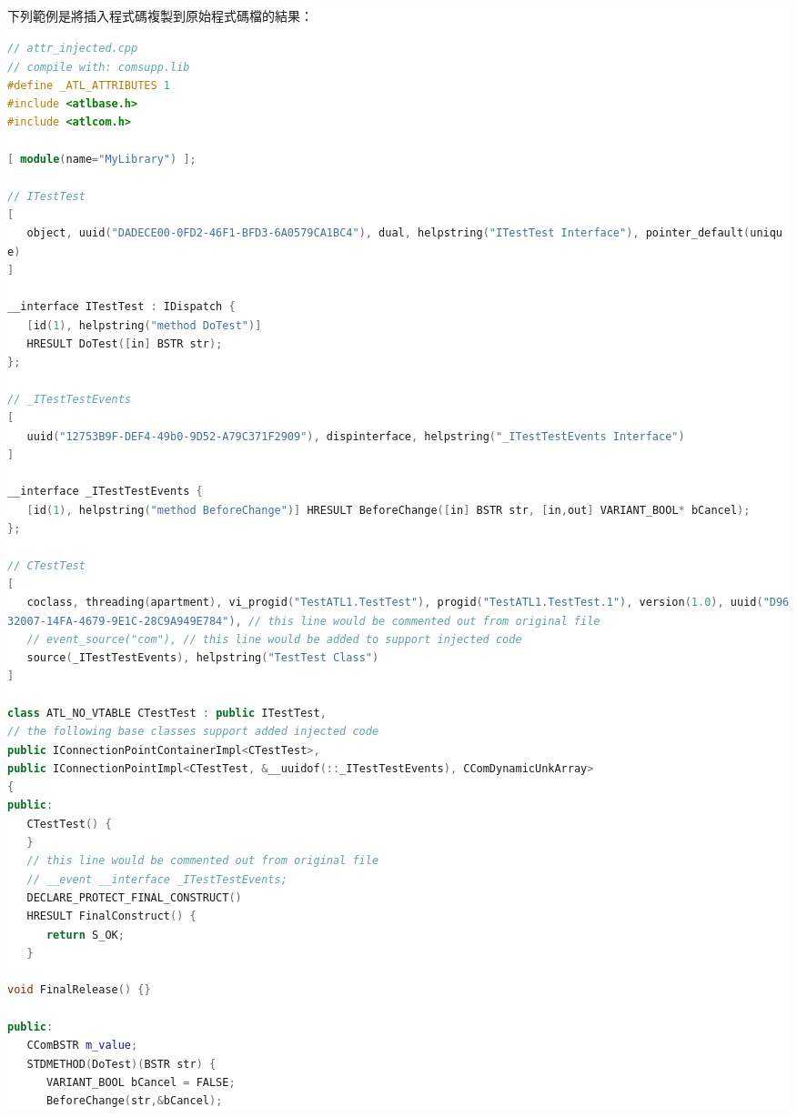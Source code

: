 下列範例是將插入程式碼複製到原始程式碼檔的結果：

```cpp
// attr_injected.cpp
// compile with: comsupp.lib
#define _ATL_ATTRIBUTES 1
#include <atlbase.h>
#include <atlcom.h>

[ module(name="MyLibrary") ];

// ITestTest
[
   object, uuid("DADECE00-0FD2-46F1-BFD3-6A0579CA1BC4"), dual, helpstring("ITestTest Interface"), pointer_default(unique)
]

__interface ITestTest : IDispatch {
   [id(1), helpstring("method DoTest")]
   HRESULT DoTest([in] BSTR str);
};

// _ITestTestEvents
[
   uuid("12753B9F-DEF4-49b0-9D52-A79C371F2909"), dispinterface, helpstring("_ITestTestEvents Interface")
]

__interface _ITestTestEvents {
   [id(1), helpstring("method BeforeChange")] HRESULT BeforeChange([in] BSTR str, [in,out] VARIANT_BOOL* bCancel);
};

// CTestTest
[
   coclass, threading(apartment), vi_progid("TestATL1.TestTest"), progid("TestATL1.TestTest.1"), version(1.0), uuid("D9632007-14FA-4679-9E1C-28C9A949E784"), // this line would be commented out from original file
   // event_source("com"), // this line would be added to support injected code
   source(_ITestTestEvents), helpstring("TestTest Class")
]

class ATL_NO_VTABLE CTestTest : public ITestTest,
// the following base classes support added injected code
public IConnectionPointContainerImpl<CTestTest>,
public IConnectionPointImpl<CTestTest, &__uuidof(::_ITestTestEvents), CComDynamicUnkArray>
{
public:
   CTestTest() {
   }
   // this line would be commented out from original file
   // __event __interface _ITestTestEvents;
   DECLARE_PROTECT_FINAL_CONSTRUCT()
   HRESULT FinalConstruct() {
      return S_OK;
   }

void FinalRelease() {}

public:
   CComBSTR m_value;
   STDMETHOD(DoTest)(BSTR str) {
      VARIANT_BOOL bCancel = FALSE;
      BeforeChange(str,&bCancel);
```